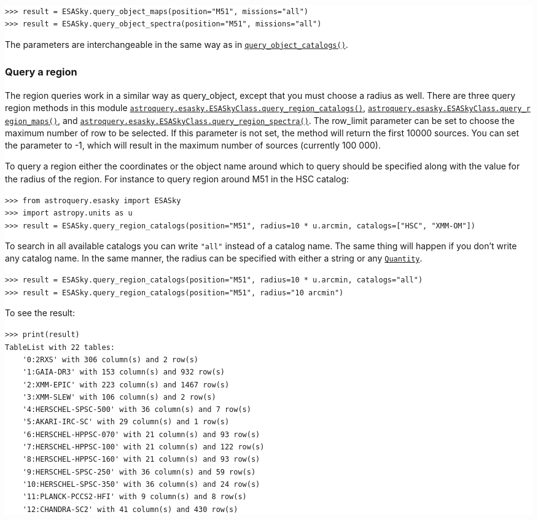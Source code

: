 ```
>>> result = ESASky.query_object_maps(position="M51", missions="all")
>>> result = ESASky.query_object_spectra(position="M51", missions="all")
```

The parameters are interchangeable in the same way as in [`query_object_catalogs()`](../api/astroquery.esasky.ESASkyClass.html#astroquery.esasky.ESASkyClass.query_object_catalogs "astroquery.esasky.ESASkyClass.query_object_catalogs").

### Query a region

The region queries work in a similar way as query\_object, except that you must choose a radius as well. There are three
query region methods in this module [`astroquery.esasky.ESASkyClass.query_region_catalogs()`](../api/astroquery.esasky.ESASkyClass.html#astroquery.esasky.ESASkyClass.query_region_catalogs "astroquery.esasky.ESASkyClass.query_region_catalogs"),
[`astroquery.esasky.ESASkyClass.query_region_maps()`](../api/astroquery.esasky.ESASkyClass.html#astroquery.esasky.ESASkyClass.query_region_maps "astroquery.esasky.ESASkyClass.query_region_maps"), and [`astroquery.esasky.ESASkyClass.query_region_spectra()`](../api/astroquery.esasky.ESASkyClass.html#astroquery.esasky.ESASkyClass.query_region_spectra "astroquery.esasky.ESASkyClass.query_region_spectra").
The row\_limit parameter can be set to choose the maximum number of row to be selected. If this parameter is not set, the
method will return the first 10000 sources. You can set the parameter to -1, which will result in the maximum number of
sources (currently 100 000).

To query a region either the coordinates or the object name around which to query should be specified along with the
value for the radius of the region. For instance to query region around M51 in the HSC catalog:

```
>>> from astroquery.esasky import ESASky
>>> import astropy.units as u
>>> result = ESASky.query_region_catalogs(position="M51", radius=10 * u.arcmin, catalogs=["HSC", "XMM-OM"])
```

To search in all available catalogs you can write `"all"` instead of a catalog name. The same thing will happen if you
don’t write any catalog name.
In the same manner, the radius can be specified with either a string or any [`Quantity`](https://docs.astropy.org/en/stable/api/astropy.units.Quantity.html#astropy.units.Quantity "(in Astropy v7.1)").

```
>>> result = ESASky.query_region_catalogs(position="M51", radius=10 * u.arcmin, catalogs="all")
>>> result = ESASky.query_region_catalogs(position="M51", radius="10 arcmin")
```

To see the result:

```
>>> print(result)
TableList with 22 tables:
    '0:2RXS' with 306 column(s) and 2 row(s)
    '1:GAIA-DR3' with 153 column(s) and 932 row(s)
    '2:XMM-EPIC' with 223 column(s) and 1467 row(s)
    '3:XMM-SLEW' with 106 column(s) and 2 row(s)
    '4:HERSCHEL-SPSC-500' with 36 column(s) and 7 row(s)
    '5:AKARI-IRC-SC' with 29 column(s) and 1 row(s)
    '6:HERSCHEL-HPPSC-070' with 21 column(s) and 93 row(s)
    '7:HERSCHEL-HPPSC-100' with 21 column(s) and 122 row(s)
    '8:HERSCHEL-HPPSC-160' with 21 column(s) and 93 row(s)
    '9:HERSCHEL-SPSC-250' with 36 column(s) and 59 row(s)
    '10:HERSCHEL-SPSC-350' with 36 column(s) and 24 row(s)
    '11:PLANCK-PCCS2-HFI' with 9 column(s) and 8 row(s)
    '12:CHANDRA-SC2' with 41 column(s) and 430 row(s)
```